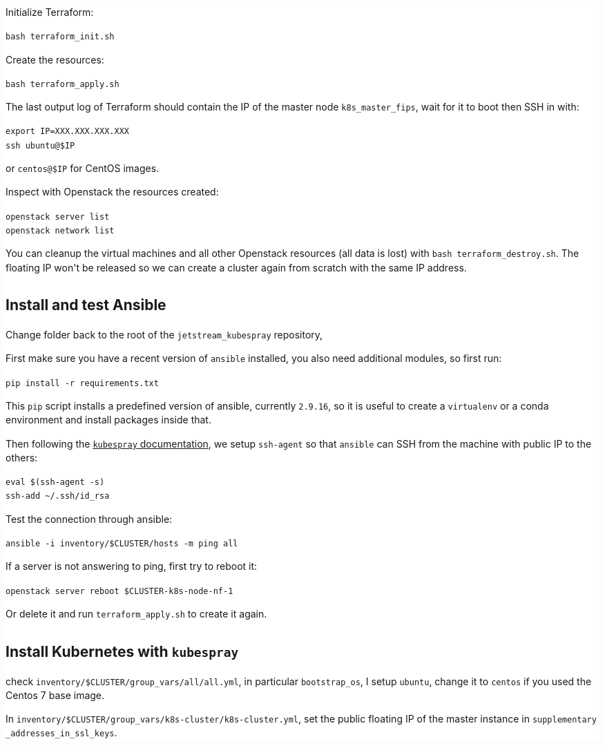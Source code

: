 Initialize Terraform:

    bash terraform_init.sh

Create the resources:

    bash terraform_apply.sh

The last output log of Terraform should contain the IP of the master node `k8s_master_fips`, wait for it to boot then SSH in with:

    export IP=XXX.XXX.XXX.XXX
    ssh ubuntu@$IP

or `centos@$IP` for CentOS images.

Inspect with Openstack the resources created:

    openstack server list
    openstack network list

You can cleanup the virtual machines and all other Openstack resources (all data is lost) with `bash terraform_destroy.sh`. The floating IP won't be released so we can create a cluster again from scratch with the same IP address.

## Install and test Ansible

Change folder back to the root of the `jetstream_kubespray` repository,

First make sure you have a recent version of `ansible` installed, you also need additional modules,
so first run:

    pip install -r requirements.txt

This `pip` script installs a predefined version of ansible, currently `2.9.16`, so it is useful to create a `virtualenv` or a conda environment and install packages inside that.

Then following the [`kubespray` documentation](https://github.com/kubernetes-incubator/kubespray/blob/master/contrib/terraform/openstack/README.md#ansible), we setup `ssh-agent` so that `ansible` can SSH from the machine with public IP to the others:

    eval $(ssh-agent -s)
    ssh-add ~/.ssh/id_rsa

Test the connection through ansible:

    ansible -i inventory/$CLUSTER/hosts -m ping all

If a server is not answering to ping, first try to reboot it:

    openstack server reboot $CLUSTER-k8s-node-nf-1

Or delete it and run `terraform_apply.sh` to create it again.

## Install Kubernetes with `kubespray`

check `inventory/$CLUSTER/group_vars/all/all.yml`, in particular `bootstrap_os`, I setup `ubuntu`, change it to `centos` if you used the Centos 7 base image.

In `inventory/$CLUSTER/group_vars/k8s-cluster/k8s-cluster.yml`, set the public floating IP of the master instance in `supplementary_addresses_in_ssl_keys`.
